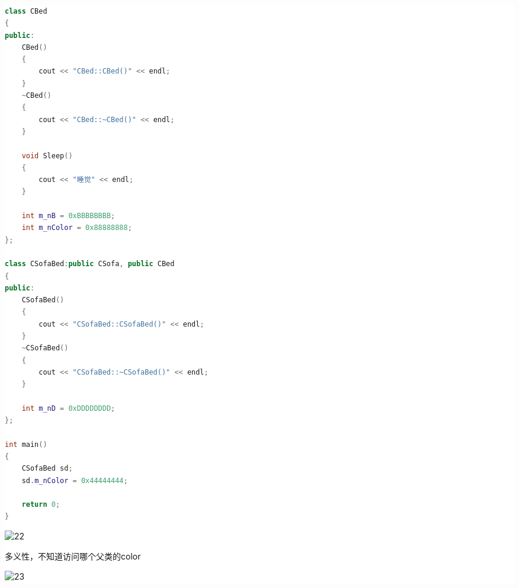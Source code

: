 ```cpp
class CBed
{
public:
    CBed()
    {
        cout << "CBed::CBed()" << endl;
    }
    ~CBed()
    {
        cout << "CBed::~CBed()" << endl;
    }

    void Sleep()
    {
        cout << "睡觉" << endl;
    }

    int m_nB = 0xBBBBBBBB;
    int m_nColor = 0x88888888;
};

class CSofaBed:public CSofa, public CBed
{
public:
    CSofaBed()
    {
        cout << "CSofaBed::CSofaBed()" << endl;
    }
    ~CSofaBed()
    {
        cout << "CSofaBed::~CSofaBed()" << endl;
    }

    int m_nD = 0xDDDDDDDD;
};

int main()
{
    CSofaBed sd;
    sd.m_nColor = 0x44444444;
    
    return 0;
}
```

![22](https://alist.hmbb313.top/d/Baidunetdisk/Images/Cracker/40/402CPP/22/22.png)

多义性，不知道访问哪个父类的color

![23](https://alist.hmbb313.top/d/Baidunetdisk/Images/Cracker/40/402CPP/22/23.png)

